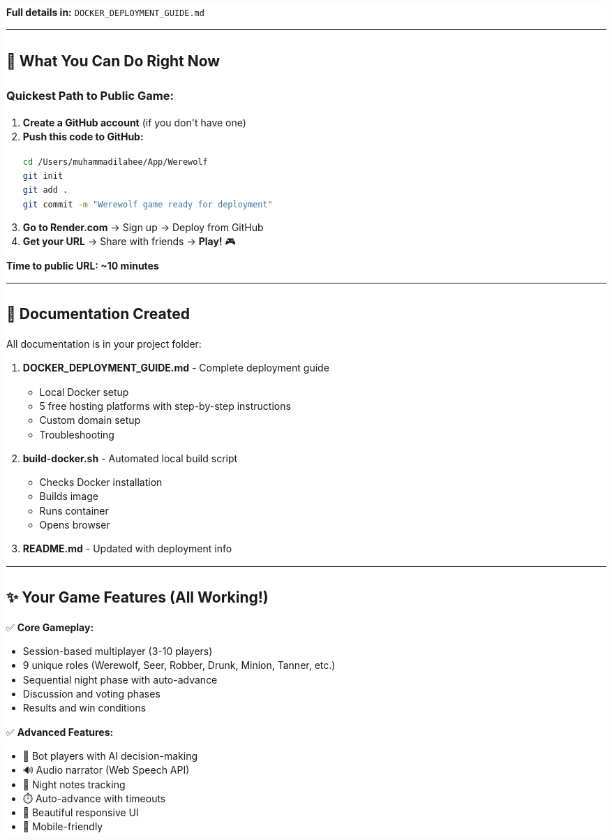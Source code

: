 **Full details in:** `DOCKER_DEPLOYMENT_GUIDE.md`

---

## 🚀 What You Can Do Right Now

### Quickest Path to Public Game:

1. **Create a GitHub account** (if you don't have one)
2. **Push this code to GitHub:**
   ```bash
   cd /Users/muhammadilahee/App/Werewolf
   git init
   git add .
   git commit -m "Werewolf game ready for deployment"
   ```
3. **Go to Render.com** → Sign up → Deploy from GitHub
4. **Get your URL** → Share with friends → **Play!** 🎮

**Time to public URL: ~10 minutes**

---

## 📖 Documentation Created

All documentation is in your project folder:

1. **DOCKER_DEPLOYMENT_GUIDE.md** - Complete deployment guide
   - Local Docker setup
   - 5 free hosting platforms with step-by-step instructions
   - Custom domain setup
   - Troubleshooting

2. **build-docker.sh** - Automated local build script
   - Checks Docker installation
   - Builds image
   - Runs container
   - Opens browser

3. **README.md** - Updated with deployment info

---

## ✨ Your Game Features (All Working!)

✅ **Core Gameplay:**
- Session-based multiplayer (3-10 players)
- 9 unique roles (Werewolf, Seer, Robber, Drunk, Minion, Tanner, etc.)
- Sequential night phase with auto-advance
- Discussion and voting phases
- Results and win conditions

✅ **Advanced Features:**
- 🤖 Bot players with AI decision-making
- 🔊 Audio narrator (Web Speech API)
- 📝 Night notes tracking
- ⏱️ Auto-advance with timeouts
- 🎨 Beautiful responsive UI
- 📱 Mobile-friendly
